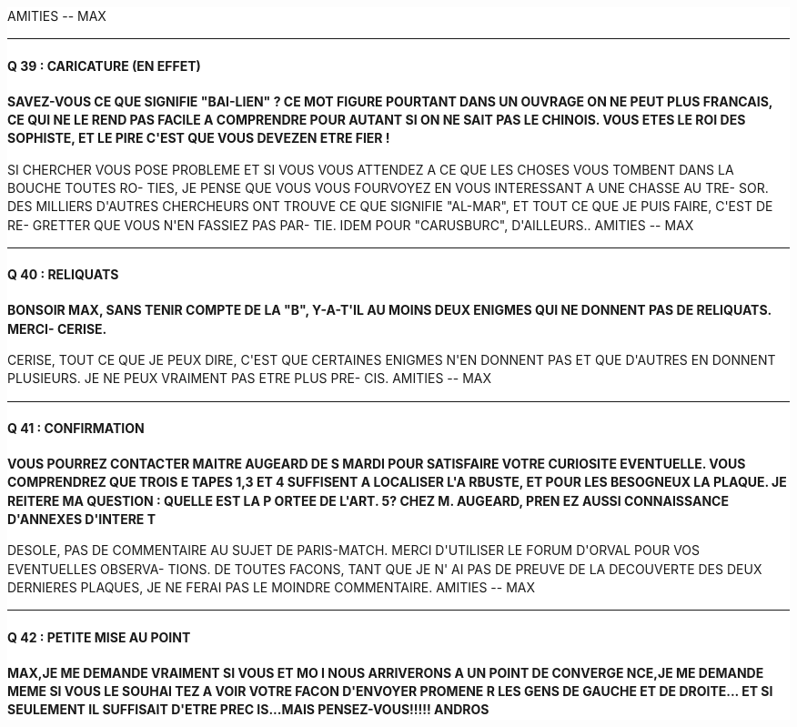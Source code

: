 AMITIES -- MAX

---

#### Q 39 : CARICATURE (EN EFFET)

**SAVEZ-VOUS CE QUE SIGNIFIE "BAI-LIEN" ?  CE MOT FIGURE
 POURTANT DANS UN OUVRAGE   ON NE PEUT PLUS FRANCAIS, CE QUI NE LE
REND PAS FACILE A COMPRENDRE POUR AUTANT  SI ON NE SAIT PAS LE CHINOIS.
VOUS ETES LE ROI DES SOPHISTE, ET LE PIRE C'EST    QUE VOUS DEVEZEN ETRE
 FIER !**

SI CHERCHER VOUS POSE PROBLEME ET SI VOUS VOUS
ATTENDEZ A CE QUE LES CHOSES VOUS TOMBENT DANS LA BOUCHE TOUTES RO-
TIES, JE PENSE QUE VOUS VOUS FOURVOYEZ EN VOUS INTERESSANT A UNE CHASSE
AU TRE- SOR. DES MILLIERS D'AUTRES CHERCHEURS ONT TROUVE CE QUE SIGNIFIE
 "AL-MAR", ET TOUT CE QUE JE PUIS FAIRE, C'EST DE RE-
GRETTER QUE VOUS N'EN FASSIEZ PAS PAR- TIE. IDEM POUR "CARUSBURC",
D'AILLEURS.. AMITIES -- MAX

---

#### Q 40 : RELIQUATS

**BONSOIR MAX, SANS TENIR COMPTE DE LA "B", Y-A-T'IL AU MOINS DEUX ENIGMES QUI NE DONNENT PAS DE RELIQUATS. MERCI-   CERISE.**

CERISE, TOUT CE QUE JE PEUX DIRE, C'EST QUE CERTAINES
ENIGMES N'EN DONNENT PAS ET QUE D'AUTRES EN DONNENT PLUSIEURS. JE NE
PEUX VRAIMENT PAS ETRE PLUS PRE- CIS. AMITIES -- MAX

---

#### Q 41 : CONFIRMATION

**VOUS POURREZ CONTACTER MAITRE AUGEARD DE S MARDI POUR
SATISFAIRE VOTRE CURIOSITE  EVENTUELLE. VOUS COMPRENDREZ QUE TROIS E
TAPES 1,3 ET 4 SUFFISENT A LOCALISER L'A RBUSTE, ET POUR LES BESOGNEUX
LA PLAQUE. JE REITERE MA QUESTION : QUELLE EST LA P ORTEE DE L'ART. 5?
CHEZ M. AUGEARD, PREN EZ AUSSI CONNAISSANCE D'ANNEXES D'INTERE T**

DESOLE, PAS DE COMMENTAIRE AU SUJET DE PARIS-MATCH.
MERCI D'UTILISER LE FORUM D'ORVAL POUR VOS EVENTUELLES OBSERVA- TIONS.
DE TOUTES FACONS, TANT QUE JE N' AI PAS DE PREUVE DE LA DECOUVERTE DES
DEUX DERNIERES PLAQUES, JE NE FERAI PAS LE MOINDRE COMMENTAIRE. AMITIES
-- MAX

---

#### Q 42 : PETITE MISE AU POINT

**MAX,JE ME DEMANDE VRAIMENT SI VOUS ET MO I NOUS
ARRIVERONS A UN POINT DE CONVERGE NCE,JE ME DEMANDE MEME SI VOUS LE
SOUHAI TEZ A VOIR VOTRE FACON D'ENVOYER PROMENE R LES GENS DE GAUCHE ET
DE DROITE... ET SI SEULEMENT IL SUFFISAIT D'ETRE PREC IS...MAIS
PENSEZ-VOUS!!!!!   ANDROS**
